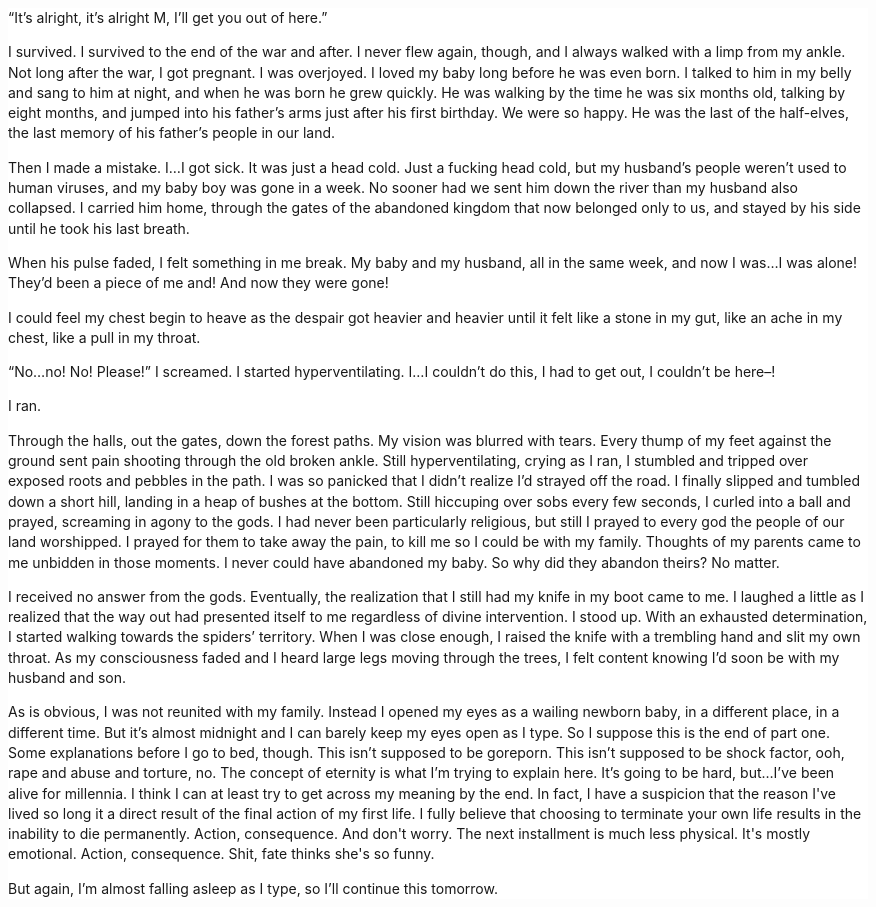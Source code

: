“It’s alright, it’s alright M, I’ll get you out of here.”

I survived. I survived to the end of the war and after. I never flew again, though, and I always walked with a limp from my ankle. Not long after the war, I got pregnant. I was overjoyed. I loved my baby long before he was even born. I talked to him in my belly and sang to him at night, and when he was born he grew quickly. He was walking by the time he was six months old, talking by eight months, and jumped into his father’s arms just after his first birthday. We were so happy. He was the last of the half-elves, the last memory of his father’s people in our land. 

Then I made a mistake. I…I got sick. It was just a head cold. Just a fucking head cold, but my husband’s people weren’t used to human viruses, and my baby boy was gone in a week. No sooner had we sent him down the river than my husband also collapsed. I carried him home, through the gates of the abandoned kingdom that now belonged only to us, and stayed by his side until he took his last breath. 

When his pulse faded, I felt something in me break. My baby and my husband, all in the same week, and now I was…I was alone! They’d been a piece of me and! And now they were gone! 

I could feel my chest begin to heave as the despair got heavier and heavier until it felt like a stone in my gut, like an ache in my chest, like a pull in my throat.

“No…no! No! Please!” I screamed. I started hyperventilating. I…I couldn’t do this, I had to get out, I couldn’t be here–! 

I ran. 

Through the halls, out the gates, down the forest paths. My vision was blurred with tears. Every thump of my feet against the ground sent pain shooting through the old broken ankle. Still hyperventilating, crying as I ran, I stumbled and tripped over exposed roots and pebbles in the path. I was so panicked that I didn’t realize I’d strayed off the road. I finally slipped and tumbled down a short hill, landing in a heap of bushes at the bottom. Still hiccuping over sobs every few seconds, I curled into a ball and prayed, screaming in agony to the gods. I had never been particularly religious, but still I prayed to every god the people of our land worshipped. I prayed for them to take away the pain, to kill me so I could be with my family. Thoughts of my parents came to me unbidden in those moments. I never could have abandoned my baby. So why did they abandon theirs? No matter. 

I received no answer from the gods. Eventually, the realization that I still had my knife in my boot came to me. I laughed a little as I realized that the way out had presented itself to me regardless of divine intervention. I stood up. With an exhausted determination, I started walking towards the spiders’ territory. When I was close enough, I raised the knife with a trembling hand and slit my own throat. As my consciousness faded and I heard large legs moving through the trees, I felt content knowing I’d soon be with my husband and son.

As is obvious, I was not reunited with my family. Instead I opened my eyes as a wailing newborn baby, in a different place, in a different time. But it’s almost midnight and I can barely keep my eyes open as I type. So I suppose this is the end of part one. Some explanations before I go to bed, though. This isn’t supposed to be goreporn. This isn’t supposed to be shock factor, ooh, rape and abuse and torture, no. The concept of eternity is what I’m trying to explain here. It’s going to be hard, but…I’ve been alive for millennia. I think I can at least try to get across my meaning by the end. In fact, I have a suspicion that the reason I've lived so long it a direct result of the final action of my first life. I fully believe that choosing to terminate your own life results in the inability to die permanently. Action, consequence. And don't worry. The next installment is much less physical. It's mostly emotional. Action, consequence. Shit, fate thinks she's so funny.

 But again, I’m almost falling asleep as I type, so I’ll continue this tomorrow.